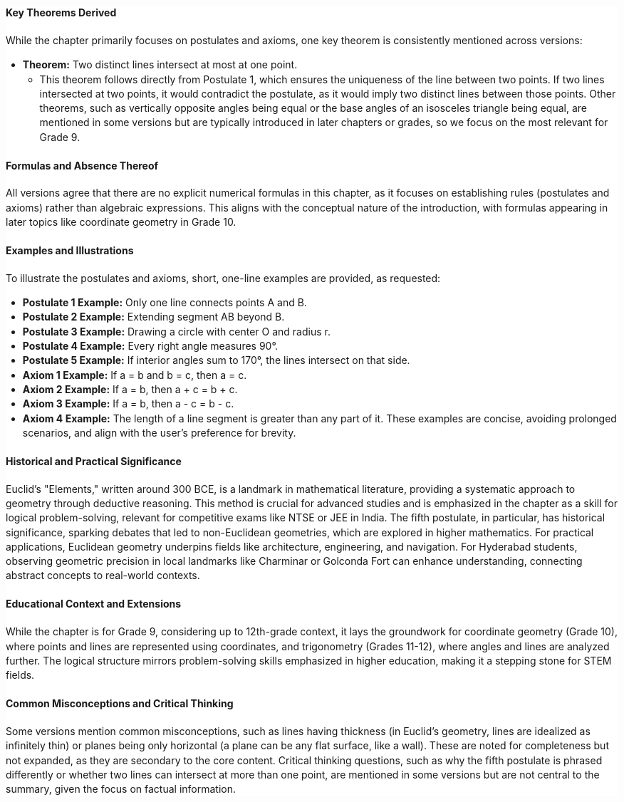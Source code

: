 #### Key Theorems Derived
While the chapter primarily focuses on postulates and axioms, one key theorem is consistently mentioned across versions:
- **Theorem:** Two distinct lines intersect at most at one point.
  - This theorem follows directly from Postulate 1, which ensures the uniqueness of the line between two points. If two lines intersected at two points, it would contradict the postulate, as it would imply two distinct lines between those points.
Other theorems, such as vertically opposite angles being equal or the base angles of an isosceles triangle being equal, are mentioned in some versions but are typically introduced in later chapters or grades, so we focus on the most relevant for Grade 9.

#### Formulas and Absence Thereof
All versions agree that there are no explicit numerical formulas in this chapter, as it focuses on establishing rules (postulates and axioms) rather than algebraic expressions. This aligns with the conceptual nature of the introduction, with formulas appearing in later topics like coordinate geometry in Grade 10.

#### Examples and Illustrations
To illustrate the postulates and axioms, short, one-line examples are provided, as requested:
- **Postulate 1 Example:** Only one line connects points A and B.
- **Postulate 2 Example:** Extending segment AB beyond B.
- **Postulate 3 Example:** Drawing a circle with center O and radius r.
- **Postulate 4 Example:** Every right angle measures 90°.
- **Postulate 5 Example:** If interior angles sum to 170°, the lines intersect on that side.
- **Axiom 1 Example:** If a = b and b = c, then a = c.
- **Axiom 2 Example:** If a = b, then a + c = b + c.
- **Axiom 3 Example:** If a = b, then a - c = b - c.
- **Axiom 4 Example:** The length of a line segment is greater than any part of it.
These examples are concise, avoiding prolonged scenarios, and align with the user’s preference for brevity.

#### Historical and Practical Significance
Euclid’s "Elements," written around 300 BCE, is a landmark in mathematical literature, providing a systematic approach to geometry through deductive reasoning. This method is crucial for advanced studies and is emphasized in the chapter as a skill for logical problem-solving, relevant for competitive exams like NTSE or JEE in India.
The fifth postulate, in particular, has historical significance, sparking debates that led to non-Euclidean geometries, which are explored in higher mathematics. For practical applications, Euclidean geometry underpins fields like architecture, engineering, and navigation. For Hyderabad students, observing geometric precision in local landmarks like Charminar or Golconda Fort can enhance understanding, connecting abstract concepts to real-world contexts.

#### Educational Context and Extensions
While the chapter is for Grade 9, considering up to 12th-grade context, it lays the groundwork for coordinate geometry (Grade 10), where points and lines are represented using coordinates, and trigonometry (Grades 11-12), where angles and lines are analyzed further. The logical structure mirrors problem-solving skills emphasized in higher education, making it a stepping stone for STEM fields.

#### Common Misconceptions and Critical Thinking
Some versions mention common misconceptions, such as lines having thickness (in Euclid’s geometry, lines are idealized as infinitely thin) or planes being only horizontal (a plane can be any flat surface, like a wall). These are noted for completeness but not expanded, as they are secondary to the core content.
Critical thinking questions, such as why the fifth postulate is phrased differently or whether two lines can intersect at more than one point, are mentioned in some versions but are not central to the summary, given the focus on factual information.
